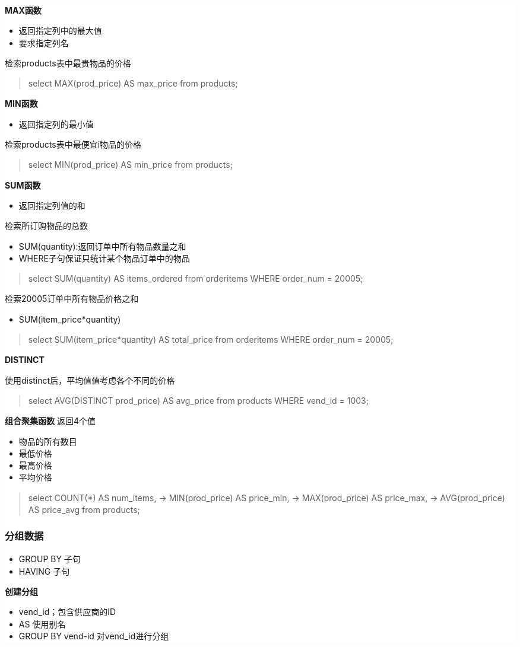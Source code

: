 **MAX函数**
- 返回指定列中的最大值
- 要求指定列名

检索products表中最贵物品的价格

> select MAX(prod_price) AS max_price from products;

**MIN函数**

- 返回指定列的最小值

检索products表中最便宜i物品的价格
>select MIN(prod_price) AS min_price from products;


**SUM函数**

- 返回指定列值的和


检索所订购物品的总数

- SUM(quantity):返回订单中所有物品数量之和
- WHERE子句保证只统计某个物品订单中的物品

> select SUM(quantity) AS items_ordered from orderitems WHERE order_num = 20005;


检索20005订单中所有物品价格之和
- SUM(item_price*quantity)
> select SUM(item_price*quantity) AS total_price from orderitems WHERE order_num = 20005;


**DISTINCT**

使用distinct后，平均值值考虑各个不同的价格
>  select AVG(DISTINCT prod_price) AS avg_price from products WHERE vend_id = 1003;


**组合聚集函数**
返回4个值
- 物品的所有数目
- 最低价格
- 最高价格
- 平均价格


> select COUNT(*) AS num_items,
    -> MIN(prod_price) AS price_min,
    -> MAX(prod_price) AS price_max,
    -> AVG(prod_price) AS price_avg from products;


### **分组数据**

- GROUP BY 子句
- HAVING 子句


**创建分组**
- vend_id；包含供应商的ID
- AS 使用别名
- GROUP BY vend-id 对vend_id进行分组
